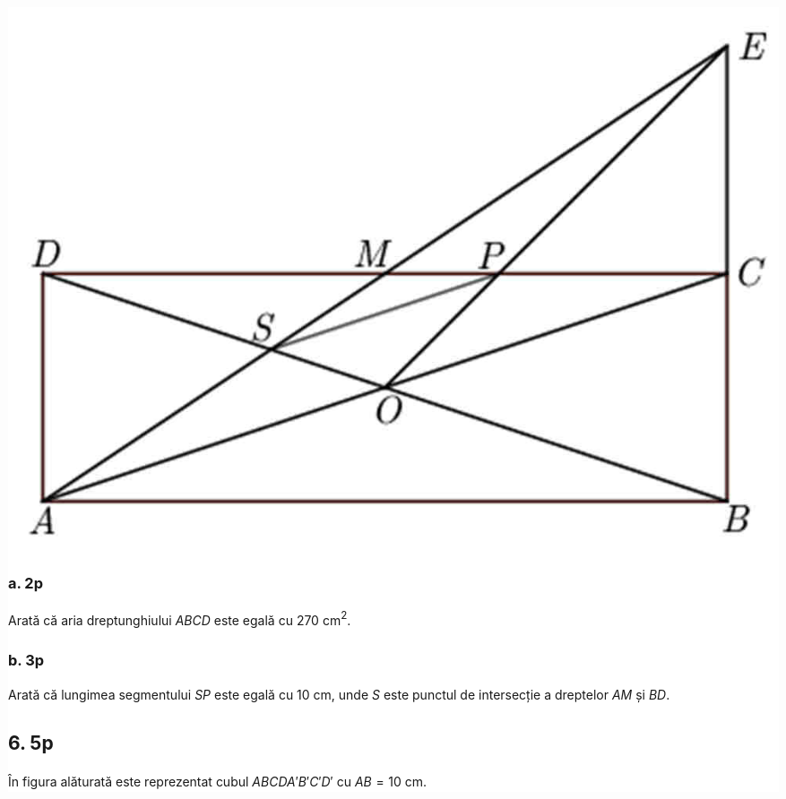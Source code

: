 ![Imagine](img/3-5.jpg)

### a. 2p

Arată că aria dreptunghiului $ABCD$ este egală cu $270$ cm$^2$.

### b. 3p

Arată că lungimea segmentului $SP$ este egală cu $10$ cm, unde $S$ este punctul de intersecție a dreptelor $AM$ și $BD$.

## 6. 5p

În figura alăturată este reprezentat cubul $ABCD A'B'C'D'$ cu $AB=10$ cm.
